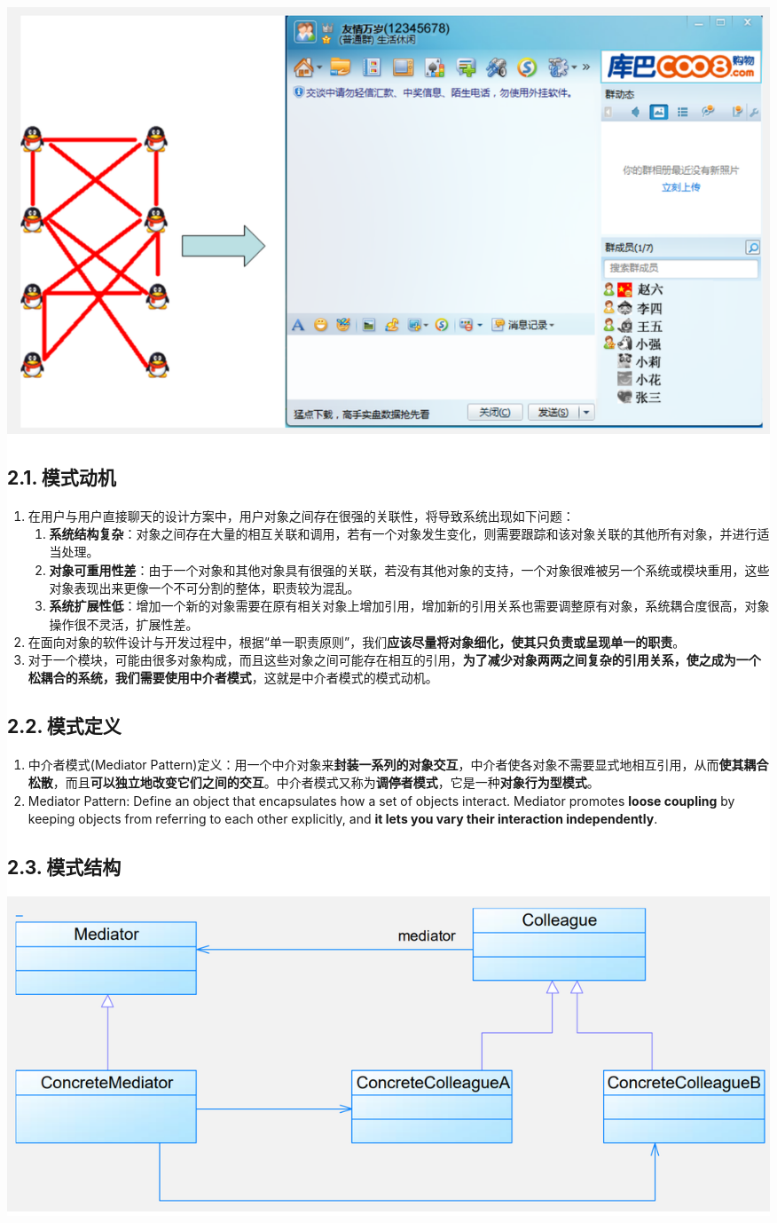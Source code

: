 ![](img/lec06/8.png)

## 2.1. 模式动机
1. 在用户与用户直接聊天的设计方案中，用户对象之间存在很强的关联性，将导致系统出现如下问题：
   1. **系统结构复杂**：对象之间存在大量的相互关联和调用，若有一个对象发生变化，则需要跟踪和该对象关联的其他所有对象，并进行适当处理。
   2. **对象可重用性差**：由于一个对象和其他对象具有很强的关联，若没有其他对象的支持，一个对象很难被另一个系统或模块重用，这些对象表现出来更像一个不可分割的整体，职责较为混乱。
   3. **系统扩展性低**：增加一个新的对象需要在原有相关对象上增加引用，增加新的引用关系也需要调整原有对象，系统耦合度很高，对象操作很不灵活，扩展性差。
2. 在面向对象的软件设计与开发过程中，根据“单一职责原则”，我们**应该尽量将对象细化，使其只负责或呈现单一的职责**。
3. 对于一个模块，可能由很多对象构成，而且这些对象之间可能存在相互的引用，**为了减少对象两两之间复杂的引用关系，使之成为一个松耦合的系统，我们需要使用中介者模式**，这就是中介者模式的模式动机。

## 2.2. 模式定义
1. 中介者模式(Mediator Pattern)定义：用一个中介对象来**封装一系列的对象交互**，中介者使各对象不需要显式地相互引用，从而**使其耦合松散**，而且**可以独立地改变它们之间的交互**。中介者模式又称为**调停者模式**，它是一种**对象行为型模式**。
2. Mediator Pattern: Define an object that encapsulates how a set of objects interact. Mediator promotes **loose coupling** by keeping objects from referring to each other explicitly, and **it lets you vary their interaction independently**.

## 2.3. 模式结构
![](img/lec06/9.png)